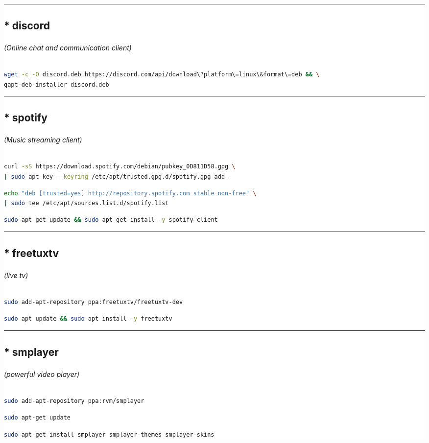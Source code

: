 

---------------------------------------------------------------------  

## * discord
###### (Online chat and communication client)
```sh
wget -c -O discord.deb https://discord.com/api/download\?platform\=linux\&format\=deb && \
qapt-deb-installer discord.deb
```



---------------------------------------------------------------------  

## * spotify
###### (Music streaming client)
```sh
curl -sS https://download.spotify.com/debian/pubkey_0D811D58.gpg \
| sudo apt-key --keyring /etc/apt/trusted.gpg.d/spotify.gpg add -
```
```sh
echo "deb [trusted=yes] http://repository.spotify.com stable non-free" \
| sudo tee /etc/apt/sources.list.d/spotify.list
```
```sh
sudo apt-get update && sudo apt-get install -y spotify-client
```



---------------------------------------------------------------------  

## * freetuxtv
###### (live tv)
```sh
sudo add-apt-repository ppa:freetuxtv/freetuxtv-dev
```
```sh
sudo apt update && sudo apt install -y freetuxtv
```


---------------------------------------------------------------------  

## * smplayer
###### (powerful video player)
```sh
sudo add-apt-repository ppa:rvm/smplayer
```
```sh
sudo apt-get update
```
```sh
sudo apt-get install smplayer smplayer-themes smplayer-skins
```
